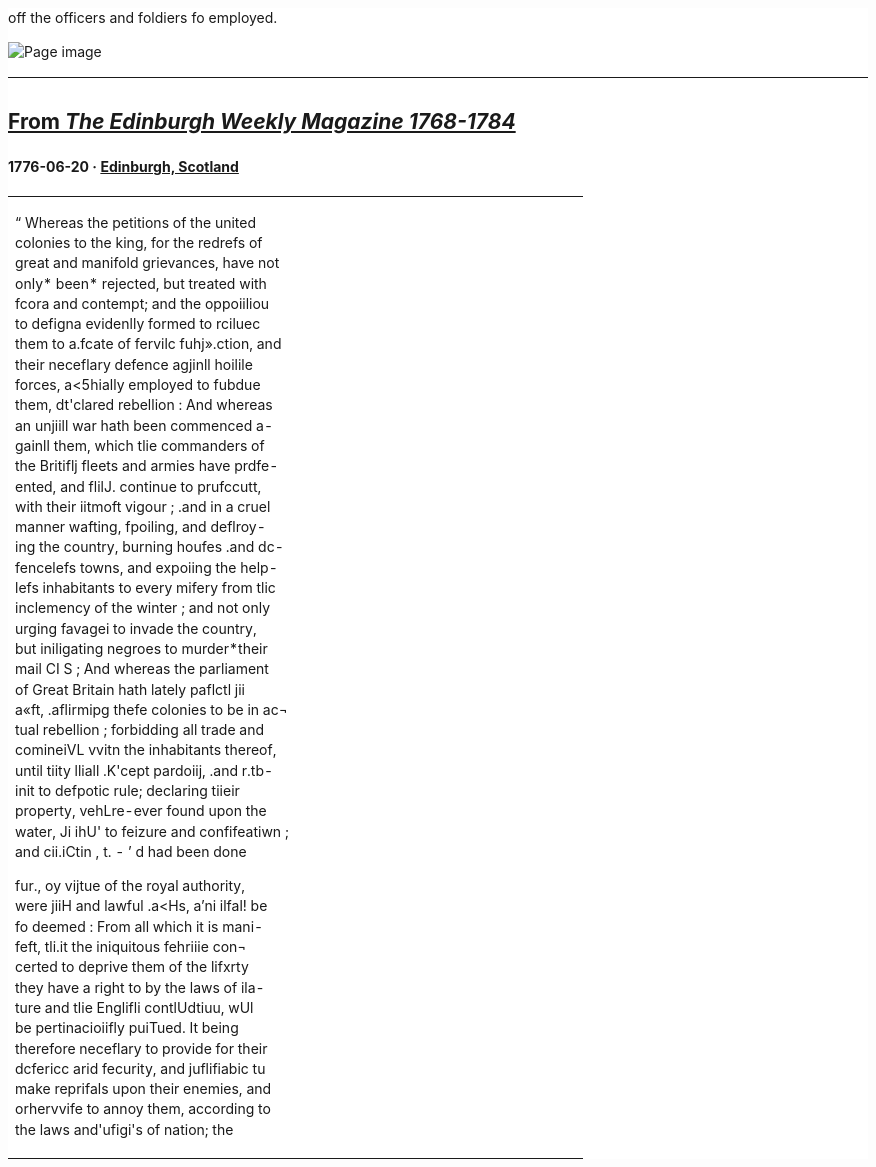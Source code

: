 off the officers and foldiers fo employed.
</td><td style="width: 50%; max-height: 75%; margin: auto; display: block;">
<img alt="Page image" src="https://iiif.archive.org/image/iiif/2/sim_monthly-miscellany-or-gentle-and-ladys-complete-magazine_1776-06_4%2Fsim_monthly-miscellany-or-gentle-and-ladys-complete-magazine_1776-06_4_jp2.zip%2Fsim_monthly-miscellany-or-gentle-and-ladys-complete-magazine_1776-06_4_jp2%2Fsim_monthly-miscellany-or-gentle-and-ladys-complete-magazine_1776-06_4_0045.jp2/pct:55.091743119266056,32.659453302961275,35.87155963302752,55.6378132118451/,600/0/default.jpg"/>
</td>
</tr></table>

---

## [From _The Edinburgh Weekly Magazine 1768-1784_](https://archive.org/details/sim_edinburgh-weekly-magazine_1776-06-20_32/page/n22/mode/1up?view=theater)

#### 1776-06-20 &middot; [Edinburgh, Scotland](http://dbpedia.org/resource/Edinburgh)

<table style="width: 100%;"><tr><td style="width: 50%">

  
“ Whereas the petitions of the united  
colonies to the king, for the redrefs of  
great and manifold grievances, have not  
only* been* rejected, but treated with  
fcora and contempt; and the oppoiiliou  
to defigna evidenlly formed to rciluec  
them to a.fcate of fervilc fuhj».ction, and  
their neceflary defence agjinll hoilile  
forces, a&lt;5hially employed to fubdue  
them, dt&#x27;clared rebellion : And whereas  
an unjiill war hath been commenced a-  
gainll them, which tlie commanders of  
the Britiflj fleets and armies have prdfe-  
ented, and flilJ. continue to prufccutt,  
with their iitmoft vigour ; .and in a cruel  
manner wafting, fpoiling, and deflroy-  
ing the country, burning houfes .and dc-  
fencelefs towns, and expoiing the help-  
lefs inhabitants to every mifery from tlic  
inclemency of the winter ; and not only  
urging favagei to invade the country,  
but iniligating negroes to murder*their  
mail CI S ; And whereas the parliament  
of Great Britain hath lately paflctl jii  
a«ft, .aflirmipg thefe colonies to be in ac¬  
tual rebellion ; forbidding all trade and  
comineiVL vvitn the inhabitants thereof,  
until tiity lliall .K&#x27;cept pardoiij, .and r.tb-  
init to defpotic rule; declaring tiieir  
property, vehLre-ever found upon the  
water, Ji ihU&#x27; to feizure and confifeatiwn ;  
and cii.iCtin , t. - ’ d had been done  
  
fur., oy vijtue of the royal authority,  
were jiiH and lawful .a&lt;Hs, a’ni ilfal! be  
fo deemed : From all which it is mani-  
feft, tli.it the iniquitous fehriiie con¬  
certed to deprive them of the lifxrty  
they have a right to by the laws of ila-  
ture and tlie Englifli contlUdtiuu, wUl  
be pertinacioiifly puiTued. It being  
therefore neceflary to provide for their  
dcfericc arid fecurity, and juflifiabic tu  
make reprifals upon their enemies, and  
orhervvife to annoy them, according to  
the laws and&#x27;ufigi&#x27;s of nation; the  